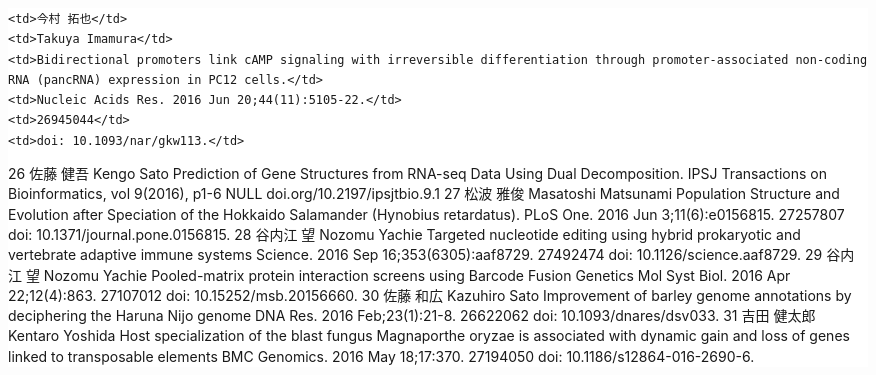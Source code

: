     <td>今村 拓也</td>
    <td>Takuya Imamura</td>
    <td>Bidirectional promoters link cAMP signaling with irreversible differentiation through promoter-associated non-coding RNA (pancRNA) expression in PC12 cells.</td>
    <td>Nucleic Acids Res. 2016 Jun 20;44(11):5105-22.</td>
    <td>26945044</td>
    <td>doi: 10.1093/nar/gkw113.</td>
</tr>
<tr>
    <td>26</td>
    <td>佐藤 健吾</td>
    <td>Kengo Sato</td>
    <td>Prediction of Gene Structures from RNA-seq Data Using Dual Decomposition.</td>
    <td>IPSJ Transactions on Bioinformatics, vol 9(2016), p1-6</td>
    <td>NULL</td>
    <td>doi.org/10.2197/ipsjtbio.9.1</td>
</tr>
<tr>
    <td>27</td>
    <td>松波 雅俊</td>
    <td>Masatoshi Matsunami</td>
    <td>Population Structure and Evolution after Speciation of the Hokkaido Salamander (Hynobius retardatus).</td>
    <td>PLoS One. 2016 Jun 3;11(6):e0156815.</td>
    <td>27257807</td>
    <td>doi: 10.1371/journal.pone.0156815.</td>
</tr>
<tr>
    <td>28</td>
    <td>谷内江 望</td>
    <td>Nozomu Yachie</td>
    <td>Targeted nucleotide editing using hybrid prokaryotic and vertebrate adaptive immune systems</td>
    <td>Science. 2016 Sep 16;353(6305):aaf8729.</td>
    <td>27492474</td>
    <td>doi: 10.1126/science.aaf8729.</td>
</tr>
<tr>
    <td>29</td>
    <td>谷内江 望</td>
    <td>Nozomu Yachie</td>
    <td>Pooled-matrix protein interaction screens using Barcode Fusion Genetics</td>
    <td>Mol Syst Biol. 2016 Apr 22;12(4):863.</td>
    <td>27107012</td>
    <td>doi: 10.15252/msb.20156660.</td>
</tr>
<tr>
    <td>30</td>
    <td>佐藤 和広</td>
    <td>Kazuhiro Sato</td>
    <td>Improvement of barley genome annotations by deciphering the Haruna Nijo genome</td>
    <td>DNA Res. 2016 Feb;23(1):21-8.</td>
    <td>26622062</td>
    <td>doi: 10.1093/dnares/dsv033.</td>
</tr>
<tr>
    <td>31</td>
    <td>吉田 健太郎</td>
    <td>Kentaro Yoshida</td>
    <td>Host specialization of the blast fungus Magnaporthe oryzae is associated with dynamic gain and loss of genes linked to transposable elements</td>
    <td>BMC Genomics. 2016 May 18;17:370.</td>
    <td>27194050</td>
    <td>doi: 10.1186/s12864-016-2690-6.</td>